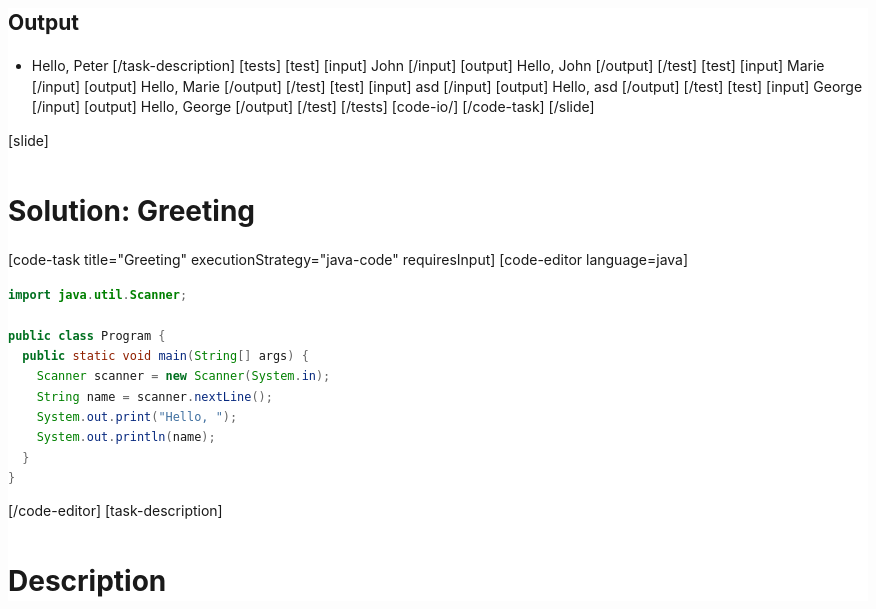 ## Output
- Hello, Peter
[/task-description]
[tests]
[test]
[input]
John
[/input]
[output]
Hello, John
[/output]
[/test]
[test]
[input]
Marie
[/input]
[output]
Hello, Marie
[/output]
[/test]
[test]
[input]
asd
[/input]
[output]
Hello, asd
[/output]
[/test]
[test]
[input]
George
[/input]
[output]
Hello, George
[/output]
[/test]
[/tests]
[code-io/]
[/code-task]
[/slide]


[slide]
# Solution: Greeting
[code-task title="Greeting" executionStrategy="java-code" requiresInput]
[code-editor language=java]
```java
import java.util.Scanner;

public class Program {
  public static void main(String[] args) {
    Scanner scanner = new Scanner(System.in);
    String name = scanner.nextLine();
    System.out.print("Hello, ");
    System.out.println(name);
  }
}
```
[/code-editor]
[task-description]
# Description